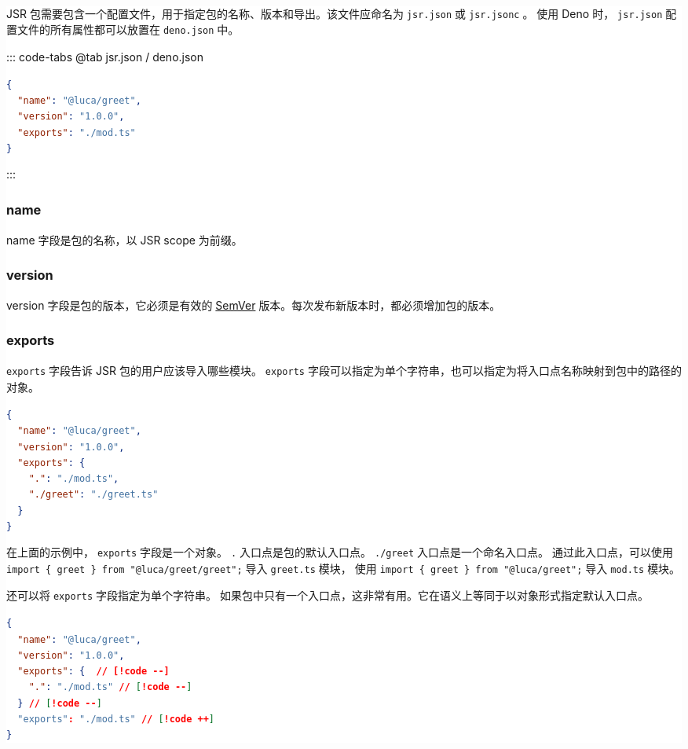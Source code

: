 JSR 包需要包含一个配置文件，用于指定包的名称、版本和导出。该文件应命名为 `jsr.json` 或 `jsr.jsonc` 。
使用 Deno 时， `jsr.json` 配置文件的所有属性都可以放置在 `deno.json` 中。

::: code-tabs
@tab jsr.json / deno.json

```json
{
  "name": "@luca/greet",
  "version": "1.0.0",
  "exports": "./mod.ts"
}
```

:::

### name

name 字段是包的名称，以 JSR scope 为前缀。

### version

version 字段是包的版本，它必须是有效的 [SemVer](https://semver.org/) 版本。每次发布新版本时，都必须增加包的版本。

### exports

`exports` 字段告诉 JSR 包的用户应该导入哪些模块。
`exports` 字段可以指定为单个字符串，也可以指定为将入口点名称映射到包中的路径的对象。

```json
{
  "name": "@luca/greet",
  "version": "1.0.0",
  "exports": {
    ".": "./mod.ts",
    "./greet": "./greet.ts"
  }
}
```

在上面的示例中， `exports` 字段是一个对象。 `.` 入口点是包的默认入口点。 `./greet` 入口点是一个命名入口点。
通过此入口点，可以使用 `import { greet } from "@luca/greet/greet";` 导入 `greet.ts` 模块，
使用 `import { greet } from "@luca/greet";` 导入 `mod.ts` 模块。

还可以将 `exports` 字段指定为单个字符串。
如果包中只有一个入口点，这非常有用。它在语义上等同于以对象形式指定默认入口点。

```json
{
  "name": "@luca/greet",
  "version": "1.0.0",
  "exports": {  // [!code --]
    ".": "./mod.ts" // [!code --]
  } // [!code --]
  "exports": "./mod.ts" // [!code ++]
}
```
